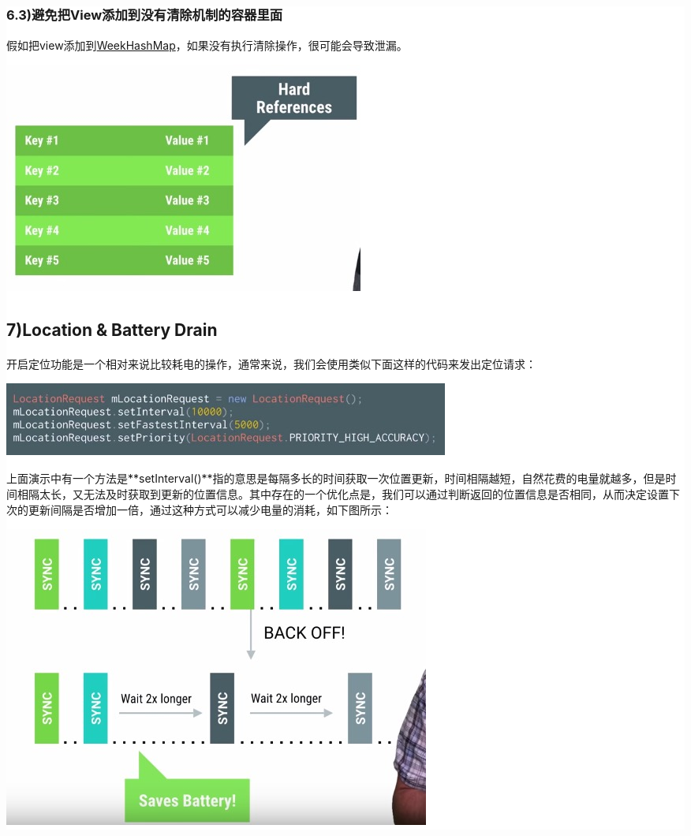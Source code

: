### 6.3)避免把View添加到没有清除机制的容器里面
假如把view添加到[WeekHashMap](http://stackoverflow.com/questions/5511279/what-is-a-weakhashmap-and-when-to-use-it)，如果没有执行清除操作，很可能会导致泄漏。

![android_perf_3_leak_map](/images/android_perf_3_leak_map.png)

## 7)Location & Battery Drain
开启定位功能是一个相对来说比较耗电的操作，通常来说，我们会使用类似下面这样的代码来发出定位请求：

![android_perf_3_location_request](/images/android_perf_3_location_request.png)

上面演示中有一个方法是**setInterval()**指的意思是每隔多长的时间获取一次位置更新，时间相隔越短，自然花费的电量就越多，但是时间相隔太长，又无法及时获取到更新的位置信息。其中存在的一个优化点是，我们可以通过判断返回的位置信息是否相同，从而决定设置下次的更新间隔是否增加一倍，通过这种方式可以减少电量的消耗，如下图所示：

![android_perf_3_location_reduce](/images/android_perf_3_location_reduce.png)
